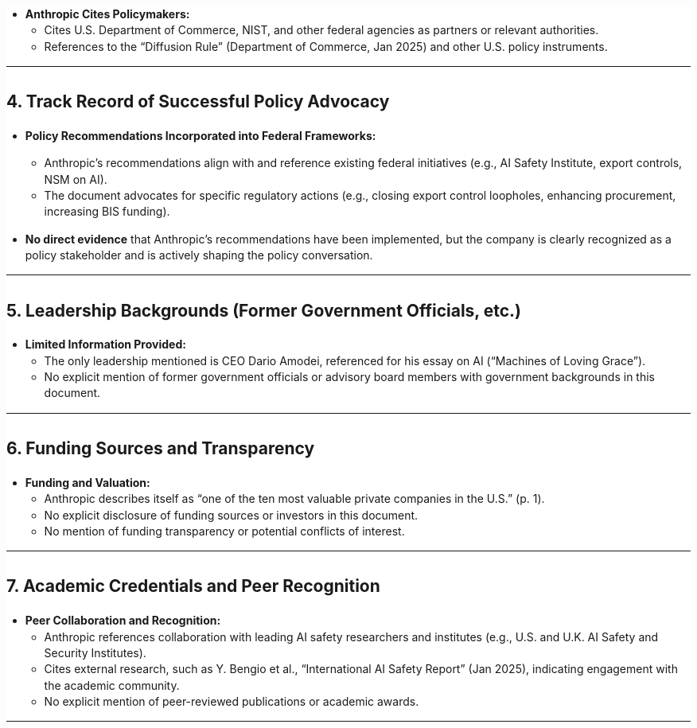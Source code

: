 - **Anthropic Cites Policymakers:**
    - Cites U.S. Department of Commerce, NIST, and other federal agencies as partners or relevant authorities.
    - References to the “Diffusion Rule” (Department of Commerce, Jan 2025) and other U.S. policy instruments.

---

## 4. Track Record of Successful Policy Advocacy

- **Policy Recommendations Incorporated into Federal Frameworks:**
    - Anthropic’s recommendations align with and reference existing federal initiatives (e.g., AI Safety Institute, export controls, NSM on AI).
    - The document advocates for specific regulatory actions (e.g., closing export control loopholes, enhancing procurement, increasing BIS funding).

- **No direct evidence** that Anthropic’s recommendations have been implemented, but the company is clearly recognized as a policy stakeholder and is actively shaping the policy conversation.

---

## 5. Leadership Backgrounds (Former Government Officials, etc.)

- **Limited Information Provided:**
    - The only leadership mentioned is CEO Dario Amodei, referenced for his essay on AI (“Machines of Loving Grace”).
    - No explicit mention of former government officials or advisory board members with government backgrounds in this document.

---

## 6. Funding Sources and Transparency

- **Funding and Valuation:**
    - Anthropic describes itself as “one of the ten most valuable private companies in the U.S.” (p. 1).
    - No explicit disclosure of funding sources or investors in this document.
    - No mention of funding transparency or potential conflicts of interest.

---

## 7. Academic Credentials and Peer Recognition

- **Peer Collaboration and Recognition:**
    - Anthropic references collaboration with leading AI safety researchers and institutes (e.g., U.S. and U.K. AI Safety and Security Institutes).
    - Cites external research, such as Y. Bengio et al., “International AI Safety Report” (Jan 2025), indicating engagement with the academic community.
    - No explicit mention of peer-reviewed publications or academic awards.

---
